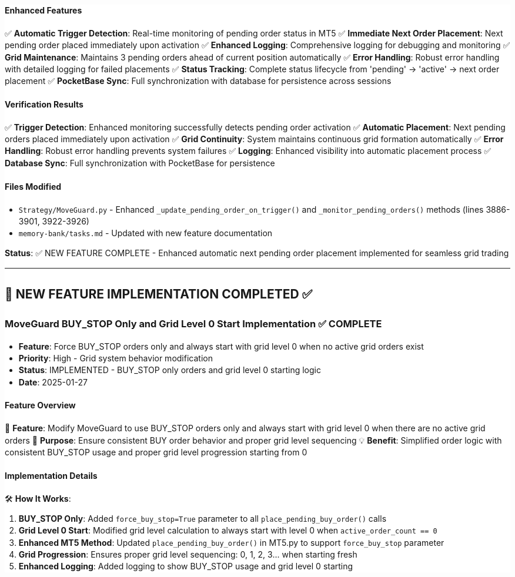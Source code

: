#### **Enhanced Features**
✅ **Automatic Trigger Detection**: Real-time monitoring of pending order status in MT5
✅ **Immediate Next Order Placement**: Next pending order placed immediately upon activation
✅ **Enhanced Logging**: Comprehensive logging for debugging and monitoring
✅ **Grid Maintenance**: Maintains 3 pending orders ahead of current position automatically
✅ **Error Handling**: Robust error handling with detailed logging for failed placements
✅ **Status Tracking**: Complete status lifecycle from 'pending' → 'active' → next order placement
✅ **PocketBase Sync**: Full synchronization with database for persistence across sessions

#### **Verification Results**
✅ **Trigger Detection**: Enhanced monitoring successfully detects pending order activation
✅ **Automatic Placement**: Next pending orders placed immediately upon activation
✅ **Grid Continuity**: System maintains continuous grid formation automatically
✅ **Error Handling**: Robust error handling prevents system failures
✅ **Logging**: Enhanced visibility into automatic placement process
✅ **Database Sync**: Full synchronization with PocketBase for persistence

#### **Files Modified**
- `Strategy/MoveGuard.py` - Enhanced `_update_pending_order_on_trigger()` and `_monitor_pending_orders()` methods (lines 3886-3901, 3922-3926)
- `memory-bank/tasks.md` - Updated with new feature documentation

**Status**: ✅ NEW FEATURE COMPLETE - Enhanced automatic next pending order placement implemented for seamless grid trading

---

## 🚀 NEW FEATURE IMPLEMENTATION COMPLETED ✅

### MoveGuard BUY_STOP Only and Grid Level 0 Start Implementation ✅ COMPLETE
- **Feature**: Force BUY_STOP orders only and always start with grid level 0 when no active grid orders exist
- **Priority**: High - Grid system behavior modification
- **Status**: IMPLEMENTED - BUY_STOP only orders and grid level 0 starting logic
- **Date**: 2025-01-27

#### **Feature Overview**
📌 **Feature**: Modify MoveGuard to use BUY_STOP orders only and always start with grid level 0 when there are no active grid orders
🎯 **Purpose**: Ensure consistent BUY order behavior and proper grid level sequencing
💡 **Benefit**: Simplified order logic with consistent BUY_STOP usage and proper grid level progression starting from 0

#### **Implementation Details**
🛠️ **How It Works**:
1. **BUY_STOP Only**: Added `force_buy_stop=True` parameter to all `place_pending_buy_order()` calls
2. **Grid Level 0 Start**: Modified grid level calculation to always start with level 0 when `active_order_count == 0`
3. **Enhanced MT5 Method**: Updated `place_pending_buy_order()` in MT5.py to support `force_buy_stop` parameter
4. **Grid Progression**: Ensures proper grid level sequencing: 0, 1, 2, 3... when starting fresh
5. **Enhanced Logging**: Added logging to show BUY_STOP usage and grid level 0 starting
